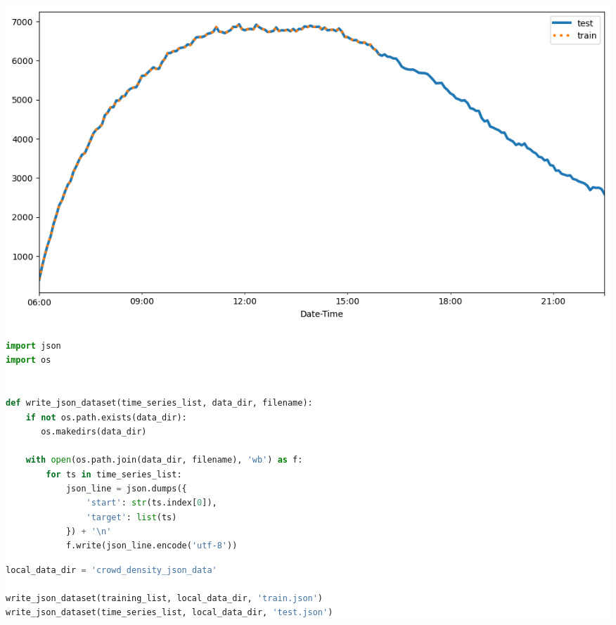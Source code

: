 
    
![png](output_10_0.png)
    



```python
import json
import os


def write_json_dataset(time_series_list, data_dir, filename):
    if not os.path.exists(data_dir):
       os.makedirs(data_dir)

    with open(os.path.join(data_dir, filename), 'wb') as f:
        for ts in time_series_list:
            json_line = json.dumps({
                'start': str(ts.index[0]),
                'target': list(ts)
            }) + '\n'
            f.write(json_line.encode('utf-8'))
```


```python
local_data_dir = 'crowd_density_json_data'

write_json_dataset(training_list, local_data_dir, 'train.json')
write_json_dataset(time_series_list, local_data_dir, 'test.json')
```
